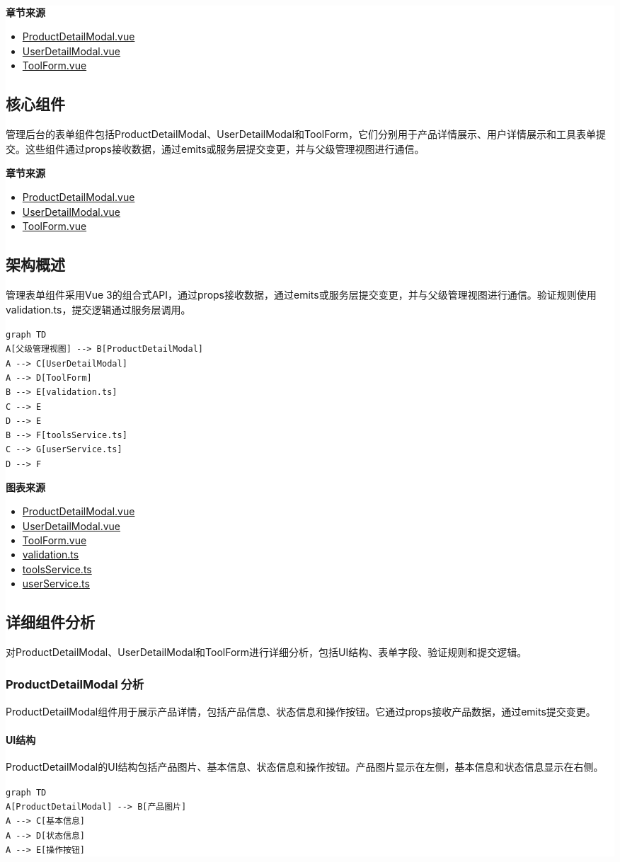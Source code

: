 **章节来源**
- [ProductDetailModal.vue](file://src/components/admin/ProductDetailModal.vue)
- [UserDetailModal.vue](file://src/components/admin/UserDetailModal.vue)
- [ToolForm.vue](file://src/components/admin/ToolForm.vue)

## 核心组件
管理后台的表单组件包括ProductDetailModal、UserDetailModal和ToolForm，它们分别用于产品详情展示、用户详情展示和工具表单提交。这些组件通过props接收数据，通过emits或服务层提交变更，并与父级管理视图进行通信。

**章节来源**
- [ProductDetailModal.vue](file://src/components/admin/ProductDetailModal.vue)
- [UserDetailModal.vue](file://src/components/admin/UserDetailModal.vue)
- [ToolForm.vue](file://src/components/admin/ToolForm.vue)

## 架构概述
管理表单组件采用Vue 3的组合式API，通过props接收数据，通过emits或服务层提交变更，并与父级管理视图进行通信。验证规则使用validation.ts，提交逻辑通过服务层调用。

```mermaid
graph TD
A[父级管理视图] --> B[ProductDetailModal]
A --> C[UserDetailModal]
A --> D[ToolForm]
B --> E[validation.ts]
C --> E
D --> E
B --> F[toolsService.ts]
C --> G[userService.ts]
D --> F
```

**图表来源**
- [ProductDetailModal.vue](file://src/components/admin/ProductDetailModal.vue)
- [UserDetailModal.vue](file://src/components/admin/UserDetailModal.vue)
- [ToolForm.vue](file://src/components/admin/ToolForm.vue)
- [validation.ts](file://src/utils/validation.ts)
- [toolsService.ts](file://src/services/toolsService.ts)
- [userService.ts](file://src/services/userService.ts)

## 详细组件分析
对ProductDetailModal、UserDetailModal和ToolForm进行详细分析，包括UI结构、表单字段、验证规则和提交逻辑。

### ProductDetailModal 分析
ProductDetailModal组件用于展示产品详情，包括产品信息、状态信息和操作按钮。它通过props接收产品数据，通过emits提交变更。

#### UI结构
ProductDetailModal的UI结构包括产品图片、基本信息、状态信息和操作按钮。产品图片显示在左侧，基本信息和状态信息显示在右侧。

```mermaid
graph TD
A[ProductDetailModal] --> B[产品图片]
A --> C[基本信息]
A --> D[状态信息]
A --> E[操作按钮]
```
